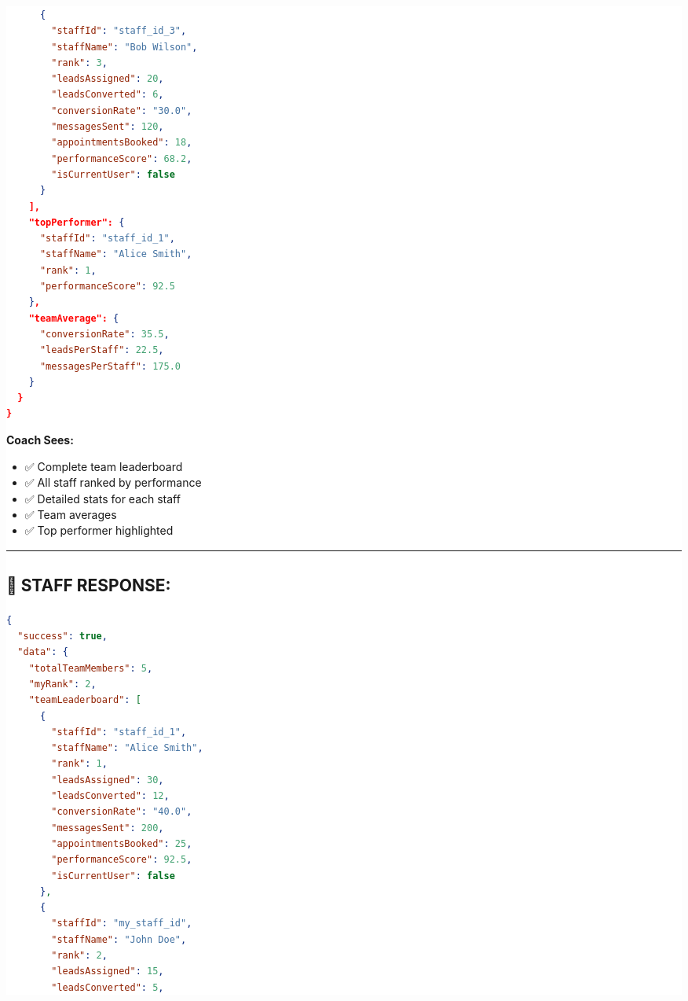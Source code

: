```json
      {
        "staffId": "staff_id_3",
        "staffName": "Bob Wilson",
        "rank": 3,
        "leadsAssigned": 20,
        "leadsConverted": 6,
        "conversionRate": "30.0",
        "messagesSent": 120,
        "appointmentsBooked": 18,
        "performanceScore": 68.2,
        "isCurrentUser": false
      }
    ],
    "topPerformer": {
      "staffId": "staff_id_1",
      "staffName": "Alice Smith",
      "rank": 1,
      "performanceScore": 92.5
    },
    "teamAverage": {
      "conversionRate": 35.5,
      "leadsPerStaff": 22.5,
      "messagesPerStaff": 175.0
    }
  }
}
```

**Coach Sees:**
- ✅ Complete team leaderboard
- ✅ All staff ranked by performance
- ✅ Detailed stats for each staff
- ✅ Team averages
- ✅ Top performer highlighted

---

## 👤 STAFF RESPONSE:

```json
{
  "success": true,
  "data": {
    "totalTeamMembers": 5,
    "myRank": 2,
    "teamLeaderboard": [
      {
        "staffId": "staff_id_1",
        "staffName": "Alice Smith",
        "rank": 1,
        "leadsAssigned": 30,
        "leadsConverted": 12,
        "conversionRate": "40.0",
        "messagesSent": 200,
        "appointmentsBooked": 25,
        "performanceScore": 92.5,
        "isCurrentUser": false
      },
      {
        "staffId": "my_staff_id",
        "staffName": "John Doe",
        "rank": 2,
        "leadsAssigned": 15,
        "leadsConverted": 5,
```